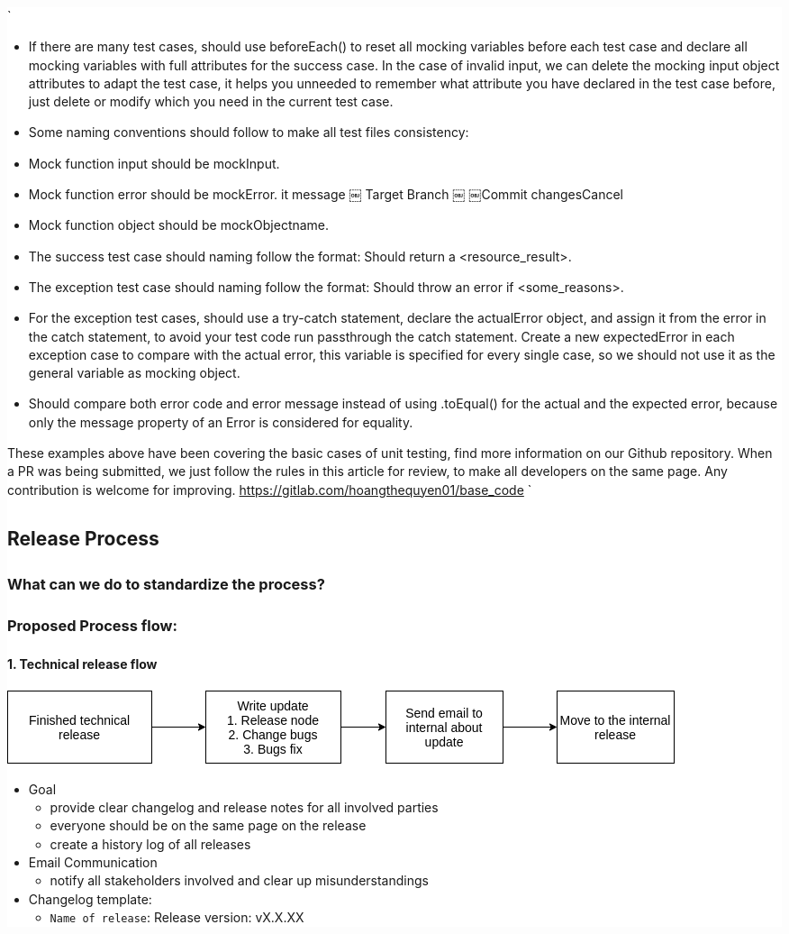 `
- If there are many test cases, should use beforeEach() to reset all mocking variables before each test case and declare all mocking variables with full attributes for the success case. In the case of invalid input, we can delete the mocking input object attributes to adapt the test case, it helps you unneeded to remember what attribute you have declared in the test case before, just delete or modify which you need in the current test case.

- Some naming conventions should follow to make all test files consistency:

- Mock function input should be mockInput.

- Mock function error should be mockError.
it message
￼
Target Branch
￼
￼Commit changesCancel

- Mock function object should be mockObjectname.

- The success test case should naming follow the format: Should return a <resource_result>.

- The exception test case should naming follow the format: Should throw an error if <some_reasons>.

- For the exception test cases, should use a try-catch statement, declare the actualError object, and assign it from the error in the catch statement, to avoid your test code run passthrough the catch statement. Create a new expectedError in each exception case to compare with the actual error, this variable is specified for every single case, so we should not use it as the general variable as mocking object.

- Should compare both error code and error message instead of using .toEqual() for the actual and the expected error, because only the message property of an Error is considered for equality.

These examples above have been covering the basic cases of unit testing, find more information on our Github repository. When a PR was being submitted, we just follow the rules in this article for review, to make all developers on the same page. Any contribution is welcome for improving. 
https://gitlab.com/hoangthequyen01/base_code
`

## Release Process
### What can we do to standardize the process?

### Proposed Process flow:
#### 1. Technical release flow
  ![image info](./pictures/technicalRelease.png)
- Goal 
  - provide clear changelog and release notes for all involved parties 
  - everyone should be on the same page on the release
  - create a history log of all releases
- Email Communication
  - notify all stakeholders involved and clear up misunderstandings
- Changelog template:
   - `Name of release`: Release version: vX.X.XX  
